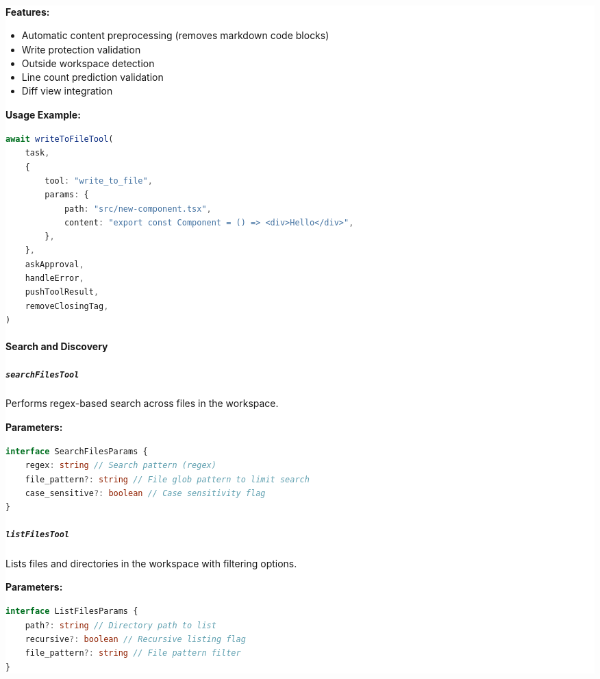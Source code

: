 **Features:**

- Automatic content preprocessing (removes markdown code blocks)
- Write protection validation
- Outside workspace detection
- Line count prediction validation
- Diff view integration

**Usage Example:**

```typescript
await writeToFileTool(
	task,
	{
		tool: "write_to_file",
		params: {
			path: "src/new-component.tsx",
			content: "export const Component = () => <div>Hello</div>",
		},
	},
	askApproval,
	handleError,
	pushToolResult,
	removeClosingTag,
)
```

#### Search and Discovery

##### `searchFilesTool`

Performs regex-based search across files in the workspace.

**Parameters:**

```typescript
interface SearchFilesParams {
	regex: string // Search pattern (regex)
	file_pattern?: string // File glob pattern to limit search
	case_sensitive?: boolean // Case sensitivity flag
}
```

##### `listFilesTool`

Lists files and directories in the workspace with filtering options.

**Parameters:**

```typescript
interface ListFilesParams {
	path?: string // Directory path to list
	recursive?: boolean // Recursive listing flag
	file_pattern?: string // File pattern filter
}
```

